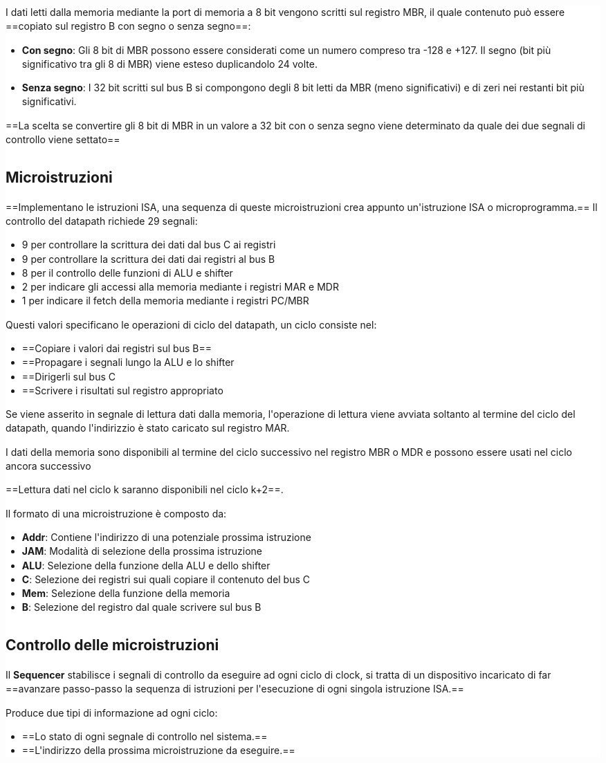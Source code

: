 I dati letti dalla memoria mediante la port di memoria a 8 bit vengono scritti sul registro MBR, il quale contenuto può essere ==copiato sul registro B con segno o senza segno==:

- **Con segno**: Gli 8 bit di MBR possono essere considerati come un numero compreso tra -128 e +127. Il segno (bit più significativo tra gli 8 di MBR) viene esteso duplicandolo 24 volte.

- **Senza segno**: I 32 bit scritti sul bus B si compongono degli 8 bit letti da MBR (meno significativi) e di zeri nei restanti bit più significativi.

==La scelta se convertire gli 8 bit di MBR in un valore a 32 bit con o senza segno viene determinato da quale dei due segnali di controllo viene settato==

## Microistruzioni

==Implementano le istruzioni ISA, una sequenza di queste microistruzioni crea appunto un'istruzione ISA o microprogramma.==
Il controllo del datapath richiede 29 segnali:

- 9 per controllare la scrittura dei dati dal bus C ai registri
- 9 per controllare la scrittura dei dati dai registri al bus B
- 8 per il controllo delle funzioni di ALU e shifter
- 2 per indicare gli accessi alla memoria mediante i registri MAR e MDR
- 1 per indicare il fetch della memoria mediante i registri PC/MBR

Questi valori specificano le operazioni di ciclo del datapath, un ciclo consiste nel:

- ==Copiare i valori dai registri sul bus B==
- ==Propagare i segnali lungo la ALU e lo shifter
- ==Dirigerli sul bus C
- ==Scrivere i risultati sul registro appropriato

Se viene asserito in segnale di lettura dati dalla memoria, l'operazione di lettura viene avviata soltanto al termine del ciclo del datapath, quando l'indirizzio è stato caricato sul registro MAR.

I dati della memoria sono disponibili al termine del ciclo successivo nel registro MBR o MDR e possono essere usati nel ciclo ancora successivo

==Lettura dati nel ciclo k saranno disponibili nel ciclo k+2==.

Il formato di una microistruzione è composto da:

- **Addr**:  Contiene l'indirizzo di una potenziale prossima istruzione 
- **JAM**:  Modalità di selezione della prossima istruzione 
- **ALU**:  Selezione della funzione della ALU e dello shifter 
- **C**: Selezione dei registri sui quali copiare il contenuto del bus C 
- **Mem**: Selezione della funzione della memoria 
- **B**: Selezione del registro dal quale scrivere sul bus B

## Controllo delle microistruzioni

Il **Sequencer** stabilisce i segnali di controllo da eseguire ad ogni ciclo di clock, si tratta di un dispositivo incaricato di far ==avanzare passo-passo la sequenza di istruzioni per l'esecuzione di ogni singola istruzione ISA.==

Produce due tipi di informazione ad ogni ciclo:

- ==Lo stato di ogni segnale di controllo nel sistema.==
- ==L'indirizzo della prossima microistruzione da eseguire.==
